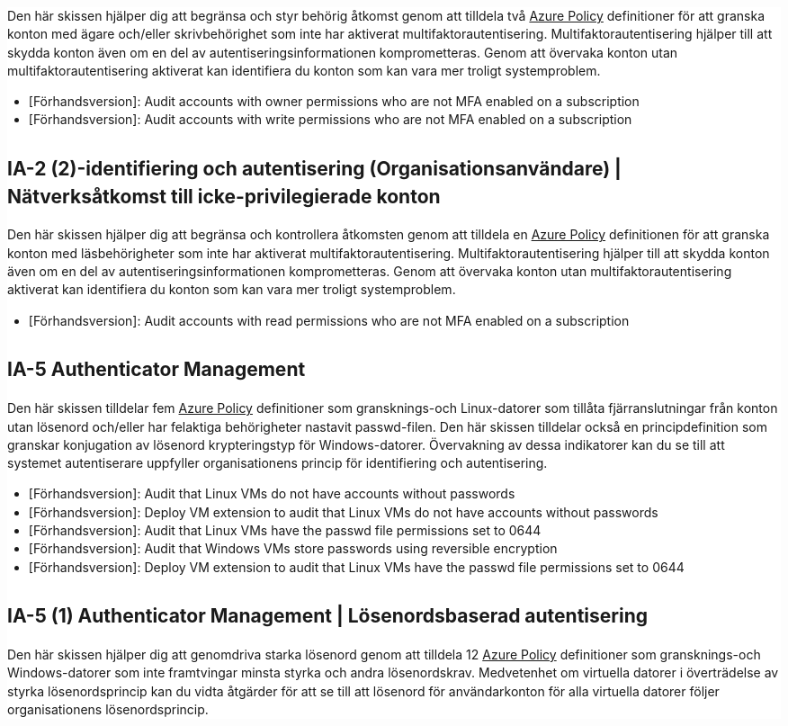 Den här skissen hjälper dig att begränsa och styr behörig åtkomst genom att tilldela två [Azure Policy](../../../policy/overview.md) definitioner för att granska konton med ägare och/eller skrivbehörighet som inte har aktiverat multifaktorautentisering. Multifaktorautentisering hjälper till att skydda konton även om en del av autentiseringsinformationen komprometteras. Genom att övervaka konton utan multifaktorautentisering aktiverat kan identifiera du konton som kan vara mer troligt systemproblem.

- [Förhandsversion]: Audit accounts with owner permissions who are not MFA enabled on a subscription
- [Förhandsversion]: Audit accounts with write permissions who are not MFA enabled on a subscription

## <a name="ia-2-2-identification-and-authentication-organizational-users--network-access-to-non-privileged-accounts"></a>IA-2 (2)-identifiering och autentisering (Organisationsanvändare) | Nätverksåtkomst till icke-privilegierade konton

Den här skissen hjälper dig att begränsa och kontrollera åtkomsten genom att tilldela en [Azure Policy](../../../policy/overview.md) definitionen för att granska konton med läsbehörigheter som inte har aktiverat multifaktorautentisering. Multifaktorautentisering hjälper till att skydda konton även om en del av autentiseringsinformationen komprometteras. Genom att övervaka konton utan multifaktorautentisering aktiverat kan identifiera du konton som kan vara mer troligt systemproblem.

- [Förhandsversion]: Audit accounts with read permissions who are not MFA enabled on a subscription

## <a name="ia-5-authenticator-management"></a>IA-5 Authenticator Management

Den här skissen tilldelar fem [Azure Policy](../../../policy/overview.md) definitioner som gransknings-och Linux-datorer som tillåta fjärranslutningar från konton utan lösenord och/eller har felaktiga behörigheter nastavit passwd-filen. Den här skissen tilldelar också en principdefinition som granskar konjugation av lösenord krypteringstyp för Windows-datorer. Övervakning av dessa indikatorer kan du se till att systemet autentiserare uppfyller organisationens princip för identifiering och autentisering.

- [Förhandsversion]: Audit that Linux VMs do not have accounts without passwords
- [Förhandsversion]: Deploy VM extension to audit that Linux VMs do not have accounts without passwords
- [Förhandsversion]: Audit that Linux VMs have the passwd file permissions set to 0644
- [Förhandsversion]: Audit that Windows VMs store passwords using reversible encryption
- [Förhandsversion]: Deploy VM extension to audit that Linux VMs have the passwd file permissions set to 0644

## <a name="ia-5-1-authenticator-management--password-based-authentication"></a>IA-5 (1) Authenticator Management | Lösenordsbaserad autentisering

Den här skissen hjälper dig att genomdriva starka lösenord genom att tilldela 12 [Azure Policy](../../../policy/overview.md) definitioner som gransknings-och Windows-datorer som inte framtvingar minsta styrka och andra lösenordskrav. Medvetenhet om virtuella datorer i överträdelse av styrka lösenordsprincip kan du vidta åtgärder för att se till att lösenord för användarkonton för alla virtuella datorer följer organisationens lösenordsprincip.
